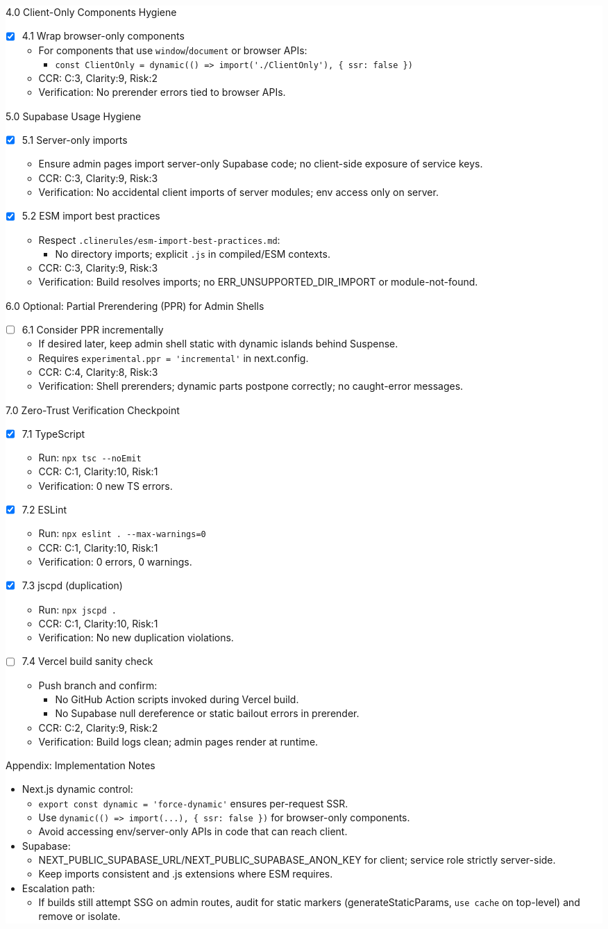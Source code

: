 4.0 Client-Only Components Hygiene
- [x] 4.1 Wrap browser-only components
  - For components that use `window`/`document` or browser APIs:
    - `const ClientOnly = dynamic(() => import('./ClientOnly'), { ssr: false })`
  - CCR: C:3, Clarity:9, Risk:2
  - Verification: No prerender errors tied to browser APIs.

5.0 Supabase Usage Hygiene
- [x] 5.1 Server-only imports
  - Ensure admin pages import server-only Supabase code; no client-side exposure of service keys.
  - CCR: C:3, Clarity:9, Risk:3
  - Verification: No accidental client imports of server modules; env access only on server.

- [x] 5.2 ESM import best practices
  - Respect `.clinerules/esm-import-best-practices.md`:
    - No directory imports; explicit `.js` in compiled/ESM contexts.
  - CCR: C:3, Clarity:9, Risk:3
  - Verification: Build resolves imports; no ERR_UNSUPPORTED_DIR_IMPORT or module-not-found.

6.0 Optional: Partial Prerendering (PPR) for Admin Shells
- [ ] 6.1 Consider PPR incrementally
  - If desired later, keep admin shell static with dynamic islands behind Suspense.
  - Requires `experimental.ppr = 'incremental'` in next.config.
  - CCR: C:4, Clarity:8, Risk:3
  - Verification: Shell prerenders; dynamic parts postpone correctly; no caught-error messages.

7.0 Zero-Trust Verification Checkpoint
- [x] 7.1 TypeScript
  - Run: `npx tsc --noEmit`
  - CCR: C:1, Clarity:10, Risk:1
  - Verification: 0 new TS errors.

- [x] 7.2 ESLint
  - Run: `npx eslint . --max-warnings=0`
  - CCR: C:1, Clarity:10, Risk:1
  - Verification: 0 errors, 0 warnings.

- [x] 7.3 jscpd (duplication)
  - Run: `npx jscpd .`
  - CCR: C:1, Clarity:10, Risk:1
  - Verification: No new duplication violations.

- [ ] 7.4 Vercel build sanity check
  - Push branch and confirm:
    - No GitHub Action scripts invoked during Vercel build.
    - No Supabase null dereference or static bailout errors in prerender.
  - CCR: C:2, Clarity:9, Risk:2
  - Verification: Build logs clean; admin pages render at runtime.

Appendix: Implementation Notes
- Next.js dynamic control:
  - `export const dynamic = 'force-dynamic'` ensures per-request SSR.
  - Use `dynamic(() => import(...), { ssr: false })` for browser-only components.
  - Avoid accessing env/server-only APIs in code that can reach client.
- Supabase:
  - NEXT_PUBLIC_SUPABASE_URL/NEXT_PUBLIC_SUPABASE_ANON_KEY for client; service role strictly server-side.
  - Keep imports consistent and .js extensions where ESM requires.
- Escalation path:
  - If builds still attempt SSG on admin routes, audit for static markers (generateStaticParams, `use cache` on top-level) and remove or isolate.
